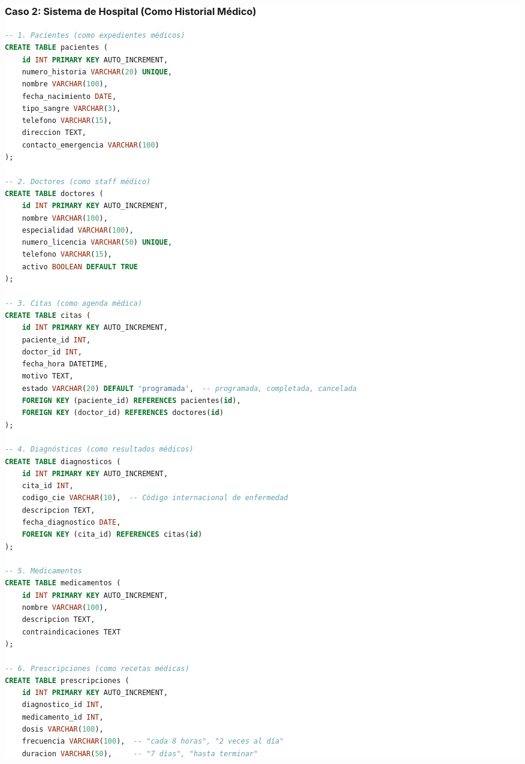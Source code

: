 ### **Caso 2: Sistema de Hospital (Como Historial Médico)**

```sql
-- 1. Pacientes (como expedientes médicos)
CREATE TABLE pacientes (
    id INT PRIMARY KEY AUTO_INCREMENT,
    numero_historia VARCHAR(20) UNIQUE,
    nombre VARCHAR(100),
    fecha_nacimiento DATE,
    tipo_sangre VARCHAR(3),
    telefono VARCHAR(15),
    direccion TEXT,
    contacto_emergencia VARCHAR(100)
);

-- 2. Doctores (como staff médico)
CREATE TABLE doctores (
    id INT PRIMARY KEY AUTO_INCREMENT,
    nombre VARCHAR(100),
    especialidad VARCHAR(100),
    numero_licencia VARCHAR(50) UNIQUE,
    telefono VARCHAR(15),
    activo BOOLEAN DEFAULT TRUE
);

-- 3. Citas (como agenda médica)
CREATE TABLE citas (
    id INT PRIMARY KEY AUTO_INCREMENT,
    paciente_id INT,
    doctor_id INT,
    fecha_hora DATETIME,
    motivo TEXT,
    estado VARCHAR(20) DEFAULT 'programada',  -- programada, completada, cancelada
    FOREIGN KEY (paciente_id) REFERENCES pacientes(id),
    FOREIGN KEY (doctor_id) REFERENCES doctores(id)
);

-- 4. Diagnósticos (como resultados médicos)
CREATE TABLE diagnosticos (
    id INT PRIMARY KEY AUTO_INCREMENT,
    cita_id INT,
    codigo_cie VARCHAR(10),  -- Código internacional de enfermedad
    descripcion TEXT,
    fecha_diagnostico DATE,
    FOREIGN KEY (cita_id) REFERENCES citas(id)
);

-- 5. Medicamentos
CREATE TABLE medicamentos (
    id INT PRIMARY KEY AUTO_INCREMENT,
    nombre VARCHAR(100),
    descripcion TEXT,
    contraindicaciones TEXT
);

-- 6. Prescripciones (como recetas médicas)
CREATE TABLE prescripciones (
    id INT PRIMARY KEY AUTO_INCREMENT,
    diagnostico_id INT,
    medicamento_id INT,
    dosis VARCHAR(100),
    frecuencia VARCHAR(100),  -- "cada 8 horas", "2 veces al día"
    duracion VARCHAR(50),     -- "7 días", "hasta terminar"
```